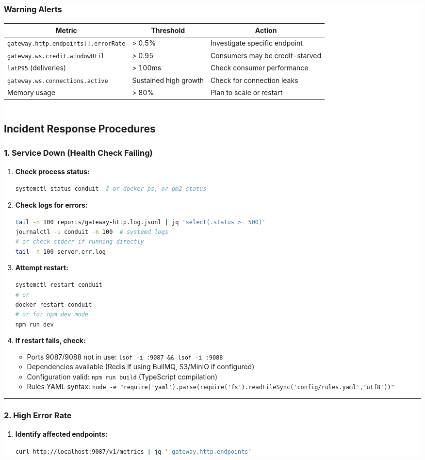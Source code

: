 ### Warning Alerts

| Metric | Threshold | Action |
|--------|-----------|--------|
| `gateway.http.endpoints[].errorRate` | > 0.5% | Investigate specific endpoint |
| `gateway.ws.credit.windowUtil` | > 0.95 | Consumers may be credit-starved |
| `latP95` (deliveries) | > 100ms | Check consumer performance |
| `gateway.ws.connections.active` | Sustained high growth | Check for connection leaks |
| Memory usage | > 80% | Plan to scale or restart |

---

## Incident Response Procedures

### 1. Service Down (Health Check Failing)

1. **Check process status:**
   ```bash
   systemctl status conduit  # or docker ps, or pm2 status
   ```

2. **Check logs for errors:**
   ```bash
   tail -n 100 reports/gateway-http.log.jsonl | jq 'select(.status >= 500)'
   journalctl -u conduit -n 100  # systemd logs
   # or check stderr if running directly
   tail -n 100 server.err.log
   ```

3. **Attempt restart:**
   ```bash
   systemctl restart conduit
   # or
   docker restart conduit
   # or for npm dev mode
   npm run dev
   ```

4. **If restart fails, check:**
   - Ports 9087/9088 not in use: `lsof -i :9087 && lsof -i :9088`
   - Dependencies available (Redis if using BullMQ, S3/MinIO if configured)
   - Configuration valid: `npm run build` (TypeScript compilation)
   - Rules YAML syntax: `node -e "require('yaml').parse(require('fs').readFileSync('config/rules.yaml','utf8'))"`

---

### 2. High Error Rate

1. **Identify affected endpoints:**
   ```bash
   curl http://localhost:9087/v1/metrics | jq '.gateway.http.endpoints'
   ```
